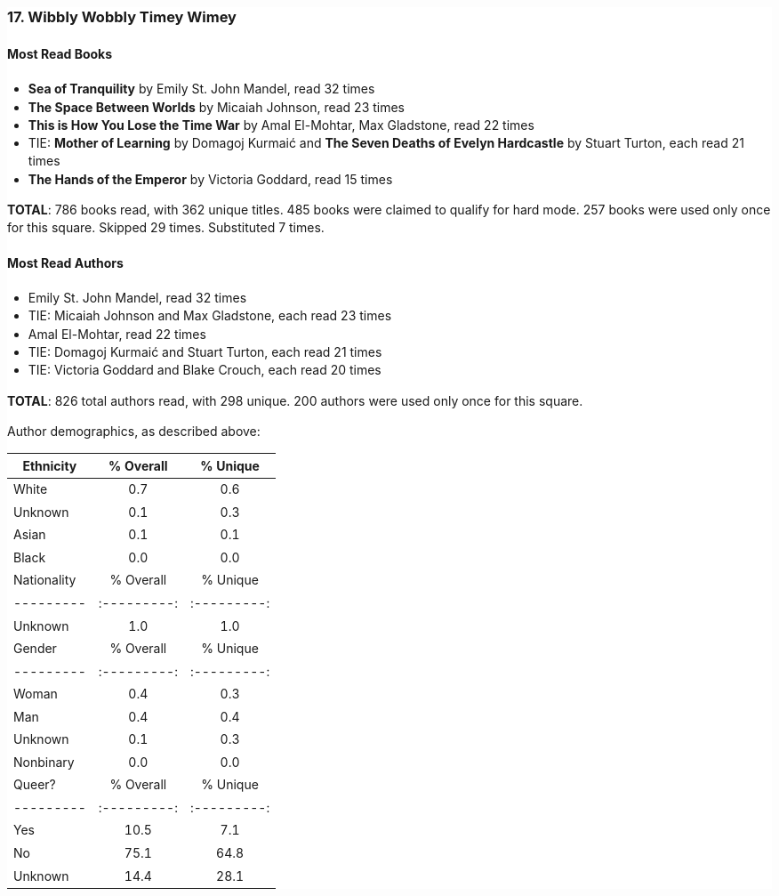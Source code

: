 ### 17. Wibbly Wobbly Timey Wimey

#### Most Read Books

- **Sea of Tranquility** by Emily St. John Mandel, read 32 times
- **The Space Between Worlds** by Micaiah Johnson, read 23 times
- **This is How You Lose the Time War** by Amal El-Mohtar, Max Gladstone, read 22 times
- TIE: **Mother of Learning** by Domagoj Kurmaić and **The Seven Deaths of Evelyn Hardcastle** by Stuart Turton, each read 21 times
- **The Hands of the Emperor** by Victoria Goddard, read 15 times

**TOTAL**: 786 books read, with 362 unique titles.
485 books were claimed to qualify for hard mode.
257 books were used only once for this square.
Skipped 29 times. Substituted 7 times.

#### Most Read Authors

- Emily St. John Mandel, read 32 times
- TIE: Micaiah Johnson and Max Gladstone, each read 23 times
- Amal El-Mohtar, read 22 times
- TIE: Domagoj Kurmaić and Stuart Turton, each read 21 times
- TIE: Victoria Goddard and Blake Crouch, each read 20 times

**TOTAL**: 826 total authors read, with 298 unique.
200 authors were used only once for this square.

Author demographics, as described above:

|Ethnicity|% Overall|% Unique|
|---------|:---------:|:---------:|
|White|0.7|0.6|
|Unknown|0.1|0.3|
|Asian|0.1|0.1|
|Black|0.0|0.0|
|Nationality|% Overall|% Unique|
|---------|:---------:|:---------:|
|Unknown|1.0|1.0|
|Gender|% Overall|% Unique|
|---------|:---------:|:---------:|
|Woman|0.4|0.3|
|Man|0.4|0.4|
|Unknown|0.1|0.3|
|Nonbinary|0.0|0.0|
|Queer?|% Overall|% Unique|
|---------|:---------:|:---------:|
|Yes|10.5|7.1|
|No|75.1|64.8|
|Unknown|14.4|28.1|
